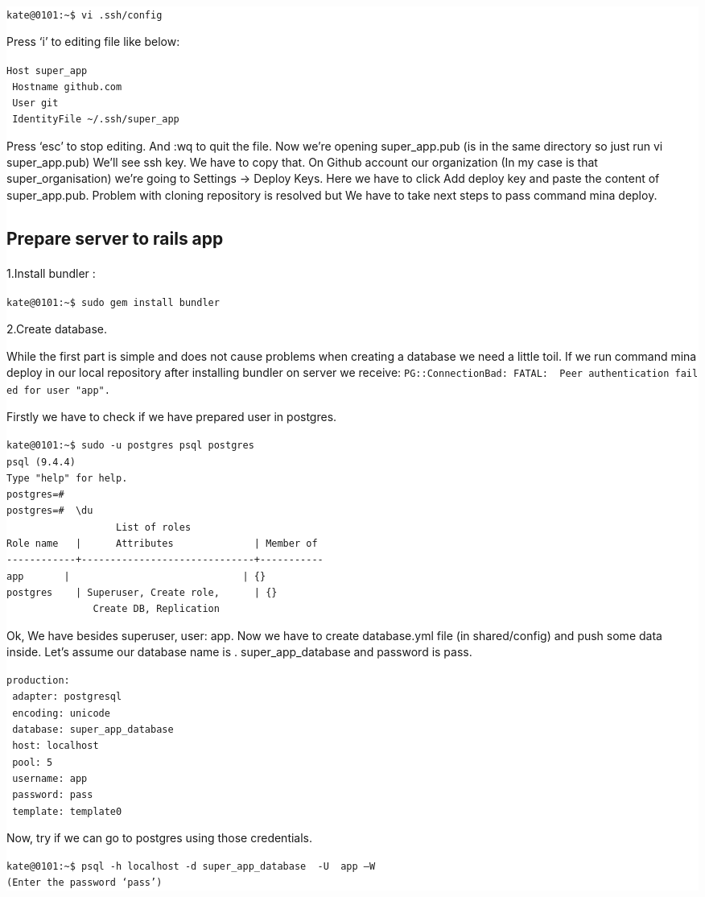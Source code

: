 ```
kate@0101:~$ vi .ssh/config
```
Press ‘i’ to editing file like below:

```
Host super_app
 Hostname github.com
 User git
 IdentityFile ~/.ssh/super_app
```

Press ‘esc’ to stop editing. And :wq to quit the file.
Now we’re opening super_app.pub (is in the same directory so just run vi super_app.pub) We’ll see ssh key. We have to copy that.
On Github account our organization (In my case is that super_organisation) we’re going to Settings -> Deploy Keys. Here we have to click Add deploy key and paste the content of super_app.pub.
Problem with cloning repository is resolved but We have to take next steps to pass command mina deploy.

Prepare server to rails app
---
1.Install bundler :

```kate@0101:~$ sudo gem install bundler```

2.Create database.

While the first part is simple and does not cause problems when creating a database we need a little toil.
If we run command mina deploy in our local repository after installing bundler on server we receive:
```PG::ConnectionBad: FATAL:  Peer authentication failed for user "app".```

Firstly we have to check if we have prepared user in postgres.
```
kate@0101:~$ sudo -u postgres psql postgres
psql (9.4.4)
Type "help" for help.
postgres=#
postgres=#  \du
                   List of roles
Role name   |      Attributes              | Member of
------------+------------------------------+-----------
app   	  |                              | {}
postgres    | Superuser, Create role,      | {}        
               Create DB, Replication
```
Ok, We have besides superuser, user: app. Now we have to create database.yml file (in shared/config) and push some data inside.
Let’s assume our database name is . super_app_database and password is pass.
```
production:
 adapter: postgresql
 encoding: unicode
 database: super_app_database
 host: localhost
 pool: 5
 username: app
 password: pass
 template: template0
```

Now, try if we can go to postgres using those credentials.
```
kate@0101:~$ psql -h localhost -d super_app_database  -U  app –W
(Enter the password ‘pass’)
